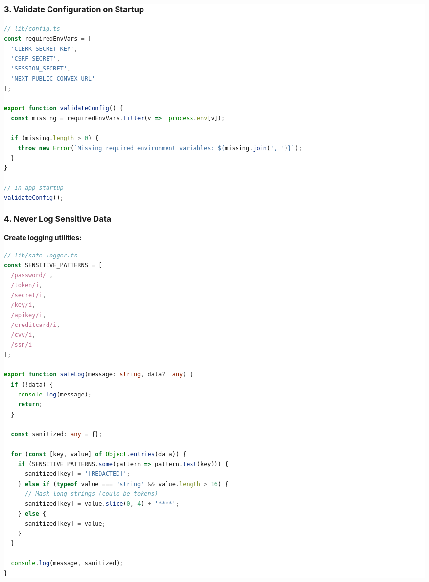 ### 3. Validate Configuration on Startup

```typescript
// lib/config.ts
const requiredEnvVars = [
  'CLERK_SECRET_KEY',
  'CSRF_SECRET',
  'SESSION_SECRET',
  'NEXT_PUBLIC_CONVEX_URL'
];

export function validateConfig() {
  const missing = requiredEnvVars.filter(v => !process.env[v]);

  if (missing.length > 0) {
    throw new Error(`Missing required environment variables: ${missing.join(', ')}`);
  }
}

// In app startup
validateConfig();
```

### 4. Never Log Sensitive Data

**Create logging utilities:**
```typescript
// lib/safe-logger.ts
const SENSITIVE_PATTERNS = [
  /password/i,
  /token/i,
  /secret/i,
  /key/i,
  /apikey/i,
  /creditcard/i,
  /cvv/i,
  /ssn/i
];

export function safeLog(message: string, data?: any) {
  if (!data) {
    console.log(message);
    return;
  }

  const sanitized: any = {};

  for (const [key, value] of Object.entries(data)) {
    if (SENSITIVE_PATTERNS.some(pattern => pattern.test(key))) {
      sanitized[key] = '[REDACTED]';
    } else if (typeof value === 'string' && value.length > 16) {
      // Mask long strings (could be tokens)
      sanitized[key] = value.slice(0, 4) + '****';
    } else {
      sanitized[key] = value;
    }
  }

  console.log(message, sanitized);
}
```
